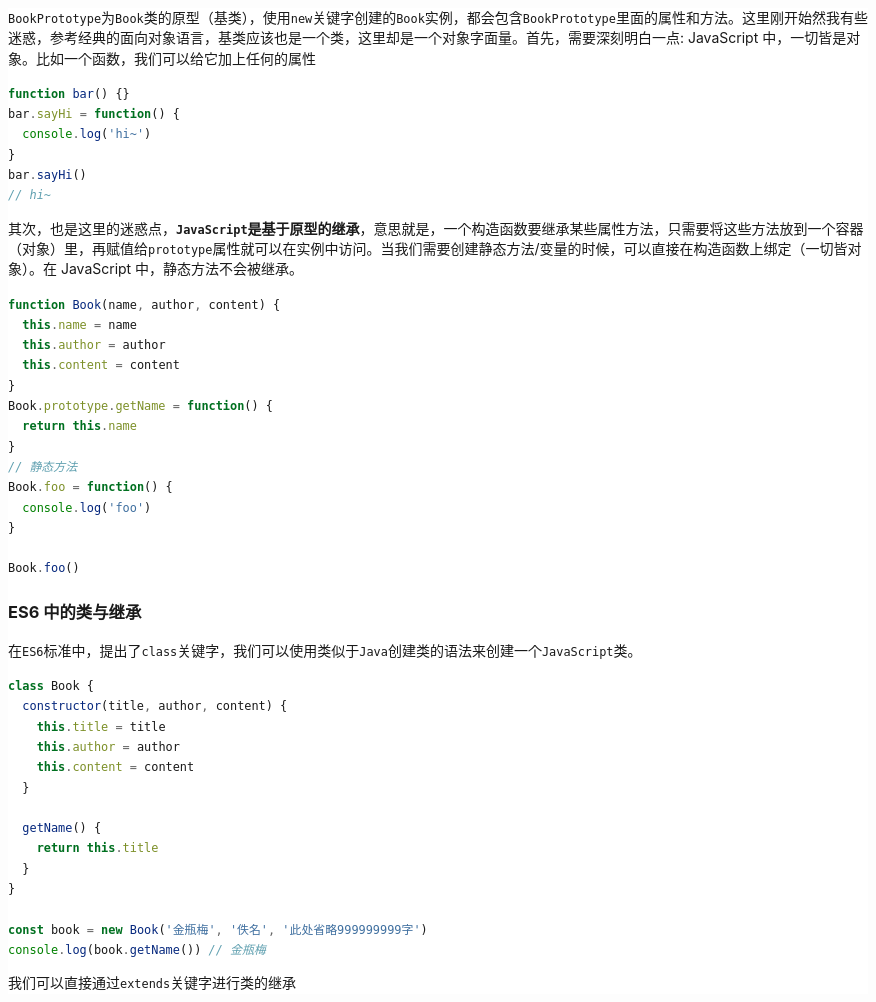 `BookPrototype`为`Book`类的原型（基类），使用`new`关键字创建的`Book`实例，都会包含`BookPrototype`里面的属性和方法。这里刚开始然我有些迷惑，参考经典的面向对象语言，基类应该也是一个类，这里却是一个对象字面量。首先，需要深刻明白一点: JavaScript 中，一切皆是对象。比如一个函数，我们可以给它加上任何的属性

```javascript
function bar() {}
bar.sayHi = function() {
  console.log('hi~')
}
bar.sayHi()
// hi~
```

其次，也是这里的迷惑点，**`JavaScript`是基于原型的继承**，意思就是，一个构造函数要继承某些属性方法，只需要将这些方法放到一个容器（对象）里，再赋值给`prototype`属性就可以在实例中访问。当我们需要创建静态方法/变量的时候，可以直接在构造函数上绑定（一切皆对象）。在 JavaScript 中，静态方法不会被继承。

```javascript
function Book(name, author, content) {
  this.name = name
  this.author = author
  this.content = content
}
Book.prototype.getName = function() {
  return this.name
}
// 静态方法
Book.foo = function() {
  console.log('foo')
}

Book.foo()
```

### ES6 中的类与继承

在`ES6`标准中，提出了`class`关键字，我们可以使用类似于`Java`创建类的语法来创建一个`JavaScript`类。

```javascript
class Book {
  constructor(title, author, content) {
    this.title = title
    this.author = author
    this.content = content
  }

  getName() {
    return this.title
  }
}

const book = new Book('金瓶梅', '佚名', '此处省略999999999字')
console.log(book.getName()) // 金瓶梅
```

我们可以直接通过`extends`关键字进行类的继承
